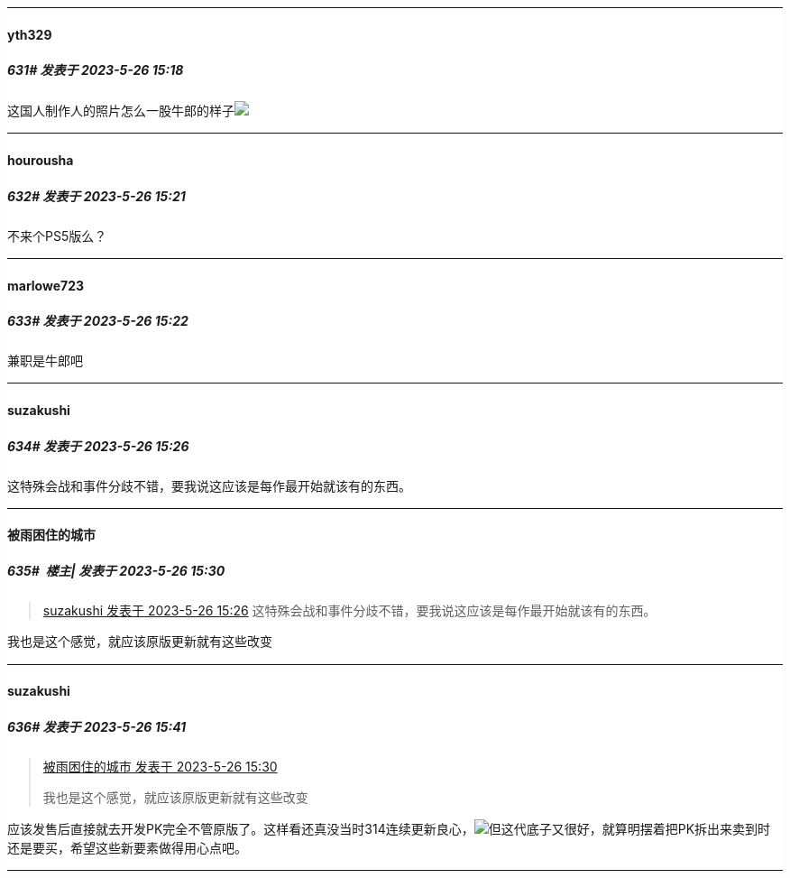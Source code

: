 
*****

####  yth329  
##### 631#       发表于 2023-5-26 15:18

这国人制作人的照片怎么一股牛郎的样子<img src="https://static.saraba1st.com/image/smiley/face2017/001.png" referrerpolicy="no-referrer">

*****

####  hourousha  
##### 632#       发表于 2023-5-26 15:21

不来个PS5版么？

*****

####  marlowe723  
##### 633#       发表于 2023-5-26 15:22

兼职是牛郎吧


*****

####  suzakushi  
##### 634#       发表于 2023-5-26 15:26

这特殊会战和事件分歧不错，要我说这应该是每作最开始就该有的东西。

*****

####  被雨困住的城市  
##### 635#         楼主| 发表于 2023-5-26 15:30

<blockquote><a href="httphttps://bbs.saraba1st.com/2b/forum.php?mod=redirect&amp;goto=findpost&amp;pid=60999525&amp;ptid=1995436" target="_blank">suzakushi 发表于 2023-5-26 15:26</a>
这特殊会战和事件分歧不错，要我说这应该是每作最开始就该有的东西。</blockquote>
我也是这个感觉，就应该原版更新就有这些改变


*****

####  suzakushi  
##### 636#       发表于 2023-5-26 15:41

<blockquote><a href="httphttps://bbs.saraba1st.com/2b/forum.php?mod=redirect&amp;goto=findpost&amp;pid=60999583&amp;ptid=1995436" target="_blank">被雨困住的城市 发表于 2023-5-26 15:30</a>

我也是这个感觉，就应该原版更新就有这些改变</blockquote>
应该发售后直接就去开发PK完全不管原版了。这样看还真没当时314连续更新良心，<img src="https://static.saraba1st.com/image/smiley/face2017/003.png" referrerpolicy="no-referrer">但这代底子又很好，就算明摆着把PK拆出来卖到时还是要买，希望这些新要素做得用心点吧。


*****
